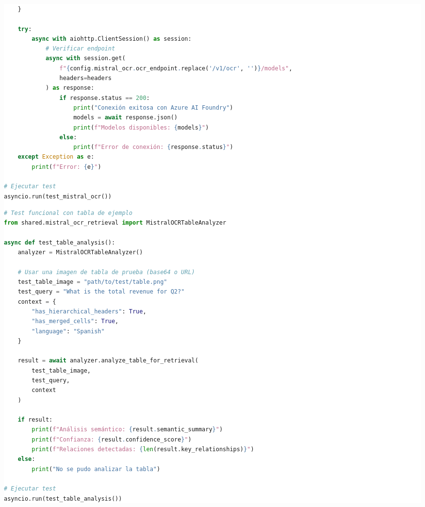 ```python
    }
    
    try:
        async with aiohttp.ClientSession() as session:
            # Verificar endpoint
            async with session.get(
                f"{config.mistral_ocr.ocr_endpoint.replace('/v1/ocr', '')}/models",
                headers=headers
            ) as response:
                if response.status == 200:
                    print("Conexión exitosa con Azure AI Foundry")
                    models = await response.json()
                    print(f"Modelos disponibles: {models}")
                else:
                    print(f"Error de conexión: {response.status}")
    except Exception as e:
        print(f"Error: {e}")

# Ejecutar test
asyncio.run(test_mistral_ocr())
```

```python
# Test funcional con tabla de ejemplo
from shared.mistral_ocr_retrieval import MistralOCRTableAnalyzer

async def test_table_analysis():
    analyzer = MistralOCRTableAnalyzer()
    
    # Usar una imagen de tabla de prueba (base64 o URL)
    test_table_image = "path/to/test/table.png"
    test_query = "What is the total revenue for Q2?"
    context = {
        "has_hierarchical_headers": True,
        "has_merged_cells": True,
        "language": "Spanish"
    }
    
    result = await analyzer.analyze_table_for_retrieval(
        test_table_image,
        test_query,
        context
    )
    
    if result:
        print(f"Análisis semántico: {result.semantic_summary}")
        print(f"Confianza: {result.confidence_score}")
        print(f"Relaciones detectadas: {len(result.key_relationships)}")
    else:
        print("No se pudo analizar la tabla")

# Ejecutar test
asyncio.run(test_table_analysis())
```
